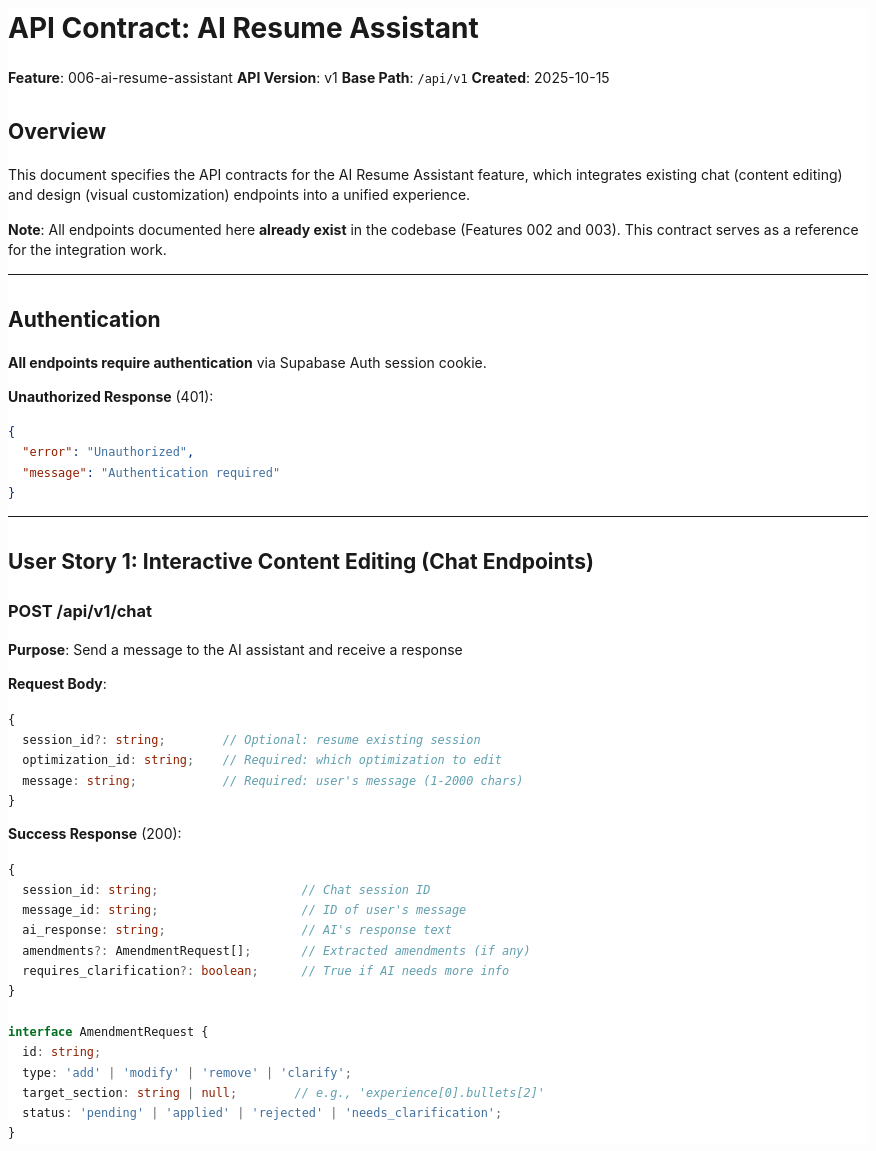 # API Contract: AI Resume Assistant

**Feature**: 006-ai-resume-assistant
**API Version**: v1
**Base Path**: `/api/v1`
**Created**: 2025-10-15

## Overview

This document specifies the API contracts for the AI Resume Assistant feature, which integrates existing chat (content editing) and design (visual customization) endpoints into a unified experience.

**Note**: All endpoints documented here **already exist** in the codebase (Features 002 and 003). This contract serves as a reference for the integration work.

---

## Authentication

**All endpoints require authentication** via Supabase Auth session cookie.

**Unauthorized Response** (401):
```json
{
  "error": "Unauthorized",
  "message": "Authentication required"
}
```

---

## User Story 1: Interactive Content Editing (Chat Endpoints)

### POST /api/v1/chat

**Purpose**: Send a message to the AI assistant and receive a response

**Request Body**:
```typescript
{
  session_id?: string;        // Optional: resume existing session
  optimization_id: string;    // Required: which optimization to edit
  message: string;            // Required: user's message (1-2000 chars)
}
```

**Success Response** (200):
```typescript
{
  session_id: string;                    // Chat session ID
  message_id: string;                    // ID of user's message
  ai_response: string;                   // AI's response text
  amendments?: AmendmentRequest[];       // Extracted amendments (if any)
  requires_clarification?: boolean;      // True if AI needs more info
}

interface AmendmentRequest {
  id: string;
  type: 'add' | 'modify' | 'remove' | 'clarify';
  target_section: string | null;        // e.g., 'experience[0].bullets[2]'
  status: 'pending' | 'applied' | 'rejected' | 'needs_clarification';
}
```

